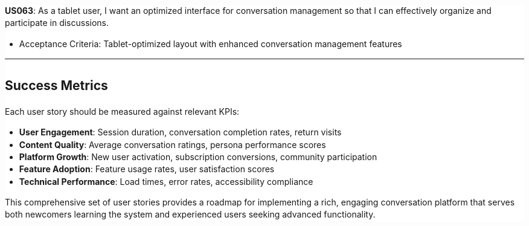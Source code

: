 **US063**: As a tablet user, I want an optimized interface for conversation management so that I can effectively organize and participate in discussions.
- Acceptance Criteria: Tablet-optimized layout with enhanced conversation management features

---

## Success Metrics

Each user story should be measured against relevant KPIs:
- **User Engagement**: Session duration, conversation completion rates, return visits
- **Content Quality**: Average conversation ratings, persona performance scores
- **Platform Growth**: New user activation, subscription conversions, community participation
- **Feature Adoption**: Feature usage rates, user satisfaction scores
- **Technical Performance**: Load times, error rates, accessibility compliance

This comprehensive set of user stories provides a roadmap for implementing a rich, engaging conversation platform that serves both newcomers learning the system and experienced users seeking advanced functionality.